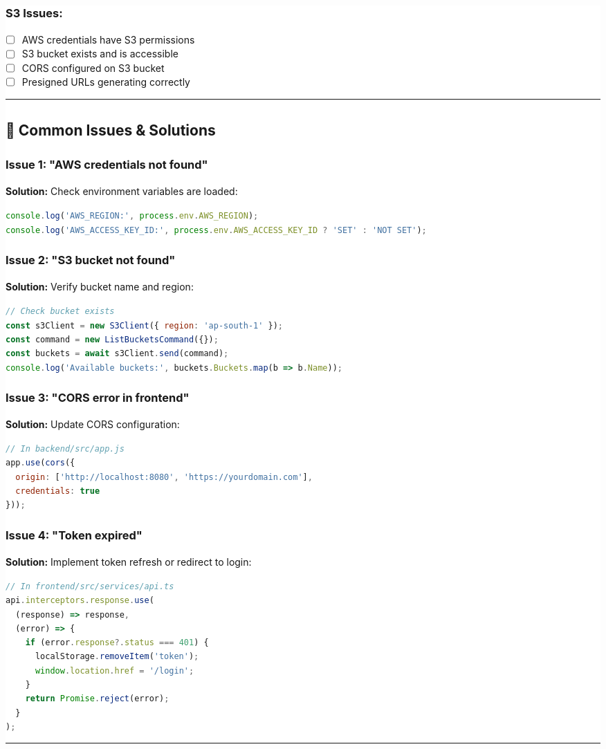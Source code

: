 ### **S3 Issues:**
- [ ] AWS credentials have S3 permissions
- [ ] S3 bucket exists and is accessible
- [ ] CORS configured on S3 bucket
- [ ] Presigned URLs generating correctly

---

## 🚨 **Common Issues & Solutions**

### **Issue 1: "AWS credentials not found"**
**Solution:** Check environment variables are loaded:
```javascript
console.log('AWS_REGION:', process.env.AWS_REGION);
console.log('AWS_ACCESS_KEY_ID:', process.env.AWS_ACCESS_KEY_ID ? 'SET' : 'NOT SET');
```

### **Issue 2: "S3 bucket not found"**
**Solution:** Verify bucket name and region:
```javascript
// Check bucket exists
const s3Client = new S3Client({ region: 'ap-south-1' });
const command = new ListBucketsCommand({});
const buckets = await s3Client.send(command);
console.log('Available buckets:', buckets.Buckets.map(b => b.Name));
```

### **Issue 3: "CORS error in frontend"**
**Solution:** Update CORS configuration:
```javascript
// In backend/src/app.js
app.use(cors({ 
  origin: ['http://localhost:8080', 'https://yourdomain.com'],
  credentials: true 
}));
```

### **Issue 4: "Token expired"**
**Solution:** Implement token refresh or redirect to login:
```javascript
// In frontend/src/services/api.ts
api.interceptors.response.use(
  (response) => response,
  (error) => {
    if (error.response?.status === 401) {
      localStorage.removeItem('token');
      window.location.href = '/login';
    }
    return Promise.reject(error);
  }
);
```

---
